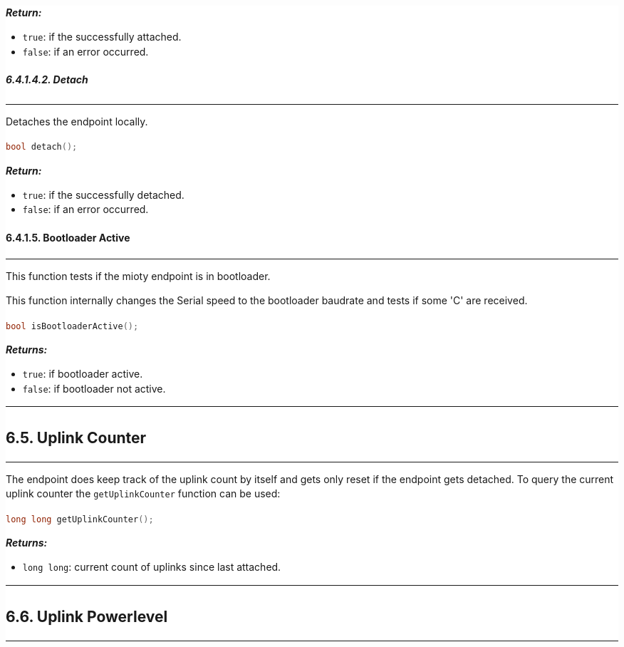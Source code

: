 ***Return:***

- `true`: if the successfully attached.
- `false`: if an error occurred.

##### 6.4.1.4.2. Detach

---

Detaches the endpoint locally.

```cpp
bool detach();
```

***Return:***

- `true`: if the successfully detached.
- `false`: if an error occurred.

#### 6.4.1.5. Bootloader Active

---
This function tests if the mioty endpoint is in bootloader.

This function internally changes the Serial speed to the bootloader baudrate and tests if some 'C' are received.

```cpp
bool isBootloaderActive();
```

***Returns:***

- `true`:  if bootloader active.
- `false`: if bootloader not active.



---

## 6.5. Uplink Counter

---
The endpoint does keep track of the uplink count by itself and gets only reset if the endpoint gets detached.
To query the current uplink counter the `getUplinkCounter` function can be used:

```cpp
long long getUplinkCounter();
```

***Returns:***

- `long long`: current count of uplinks since last attached.

---

## 6.6. Uplink Powerlevel

---